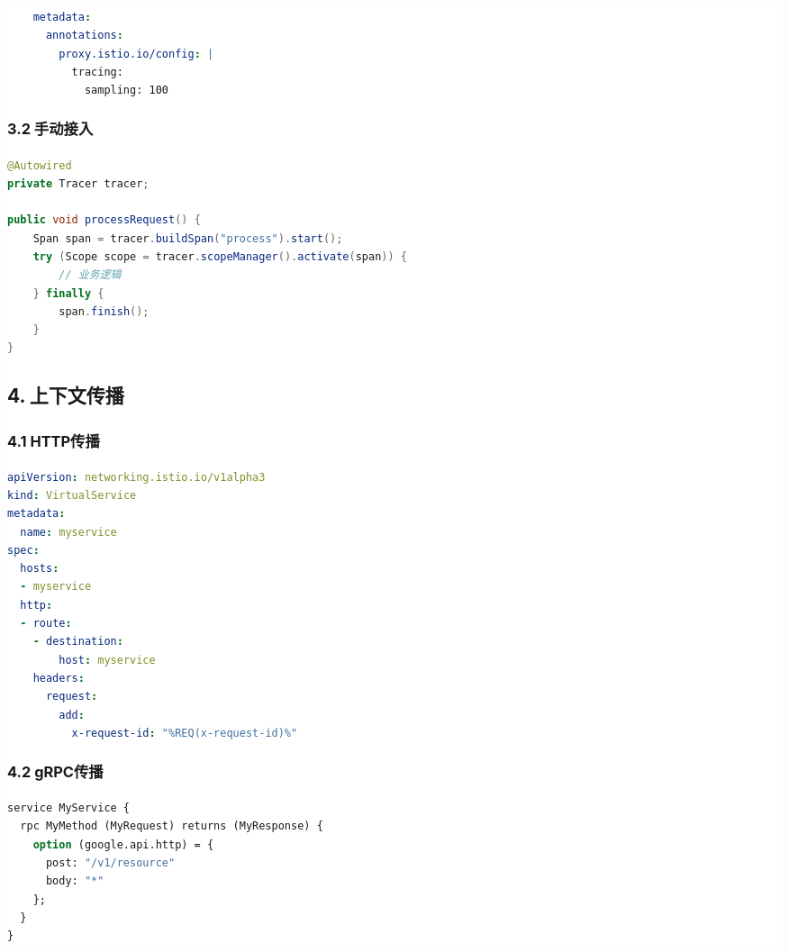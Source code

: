 ```yaml
    metadata:
      annotations:
        proxy.istio.io/config: |
          tracing:
            sampling: 100
```

### 3.2 手动接入
```java
@Autowired
private Tracer tracer;

public void processRequest() {
    Span span = tracer.buildSpan("process").start();
    try (Scope scope = tracer.scopeManager().activate(span)) {
        // 业务逻辑
    } finally {
        span.finish();
    }
}
```

## 4. 上下文传播
### 4.1 HTTP传播
```yaml
apiVersion: networking.istio.io/v1alpha3
kind: VirtualService
metadata:
  name: myservice
spec:
  hosts:
  - myservice
  http:
  - route:
    - destination:
        host: myservice
    headers:
      request:
        add:
          x-request-id: "%REQ(x-request-id)%"
```

### 4.2 gRPC传播
```protobuf
service MyService {
  rpc MyMethod (MyRequest) returns (MyResponse) {
    option (google.api.http) = {
      post: "/v1/resource"
      body: "*"
    };
  }
}
```
